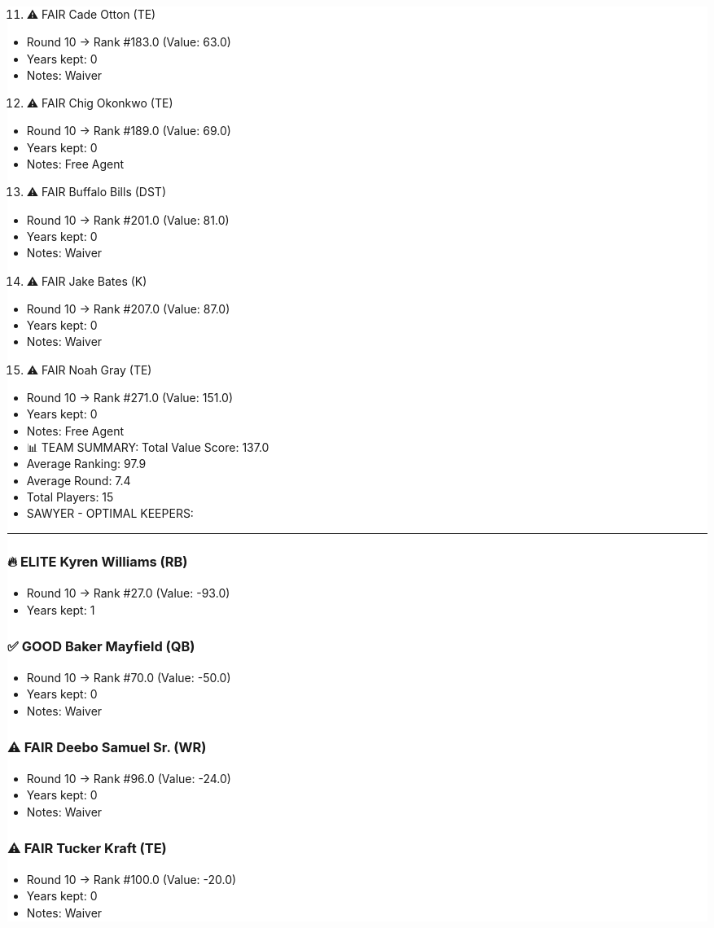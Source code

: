 11. ⚠️ FAIR Cade Otton (TE)

- Round 10 → Rank #183.0 (Value: 63.0)
- Years kept: 0
- Notes: Waiver

12. ⚠️ FAIR Chig Okonkwo (TE)

- Round 10 → Rank #189.0 (Value: 69.0)
- Years kept: 0
- Notes: Free Agent

13. ⚠️ FAIR Buffalo Bills (DST)

- Round 10 → Rank #201.0 (Value: 81.0)
- Years kept: 0
- Notes: Waiver

14. ⚠️ FAIR Jake Bates (K)

- Round 10 → Rank #207.0 (Value: 87.0)
- Years kept: 0
- Notes: Waiver

15. ⚠️ FAIR Noah Gray (TE)

- Round 10 → Rank #271.0 (Value: 151.0)
- Years kept: 0
- Notes: Free Agent
- 📊 TEAM SUMMARY: Total Value Score: 137.0
- Average Ranking: 97.9
- Average Round: 7.4
- Total Players: 15
- SAWYER - OPTIMAL KEEPERS:
- --------------------------------------------------

### 🔥 ELITE Kyren Williams (RB)

- Round 10 → Rank #27.0 (Value: -93.0)
- Years kept: 1

### ✅ GOOD Baker Mayfield (QB)

- Round 10 → Rank #70.0 (Value: -50.0)
- Years kept: 0
- Notes: Waiver

### ⚠️ FAIR Deebo Samuel Sr. (WR)

- Round 10 → Rank #96.0 (Value: -24.0)
- Years kept: 0
- Notes: Waiver

### ⚠️ FAIR Tucker Kraft (TE)

- Round 10 → Rank #100.0 (Value: -20.0)
- Years kept: 0
- Notes: Waiver

